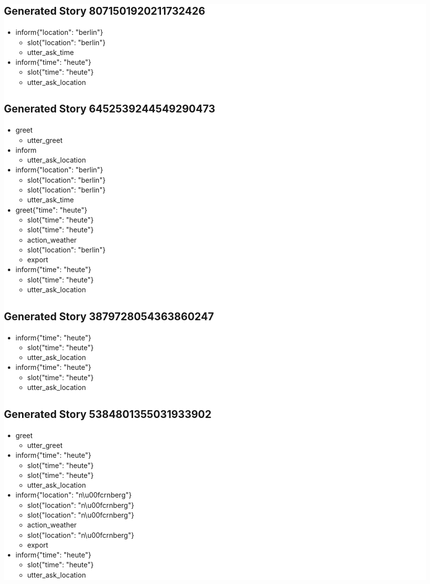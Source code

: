 ## Generated Story 8071501920211732426
* inform{"location": "berlin"}
    - slot{"location": "berlin"}
    - utter_ask_time
* inform{"time": "heute"}
    - slot{"time": "heute"}
    - utter_ask_location

## Generated Story 6452539244549290473
* greet
    - utter_greet
* inform
    - utter_ask_location
* inform{"location": "berlin"}
    - slot{"location": "berlin"}
    - slot{"location": "berlin"}
    - utter_ask_time
* greet{"time": "heute"}
    - slot{"time": "heute"}
    - slot{"time": "heute"}
    - action_weather
    - slot{"location": "berlin"}
    - export
* inform{"time": "heute"}
    - slot{"time": "heute"}
    - utter_ask_location

## Generated Story 3879728054363860247
* inform{"time": "heute"}
    - slot{"time": "heute"}
    - utter_ask_location
* inform{"time": "heute"}
    - slot{"time": "heute"}
    - utter_ask_location

## Generated Story 5384801355031933902
* greet
    - utter_greet
* inform{"time": "heute"}
    - slot{"time": "heute"}
    - slot{"time": "heute"}
    - utter_ask_location
* inform{"location": "n\u00fcrnberg"}
    - slot{"location": "n\u00fcrnberg"}
    - slot{"location": "n\u00fcrnberg"}
    - action_weather
    - slot{"location": "n\u00fcrnberg"}
    - export
* inform{"time": "heute"}
    - slot{"time": "heute"}
    - utter_ask_location
